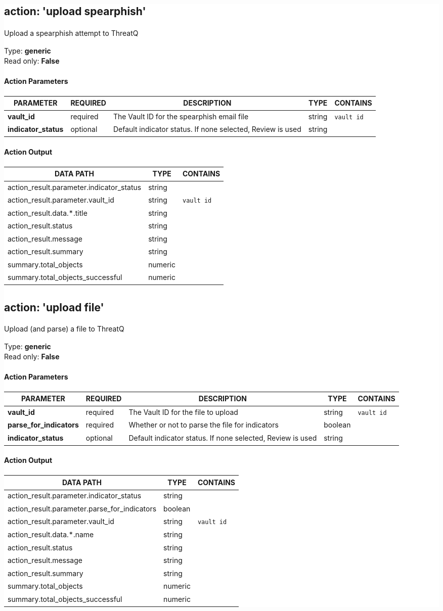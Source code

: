 ## action: 'upload spearphish'
Upload a spearphish attempt to ThreatQ

Type: **generic**  
Read only: **False**

#### Action Parameters
PARAMETER | REQUIRED | DESCRIPTION | TYPE | CONTAINS
--------- | -------- | ----------- | ---- | --------
**vault\_id** |  required  | The Vault ID for the spearphish email file | string |  `vault id` 
**indicator\_status** |  optional  | Default indicator status\. If none selected, Review is used | string | 

#### Action Output
DATA PATH | TYPE | CONTAINS
--------- | ---- | --------
action\_result\.parameter\.indicator\_status | string | 
action\_result\.parameter\.vault\_id | string |  `vault id` 
action\_result\.data\.\*\.title | string | 
action\_result\.status | string | 
action\_result\.message | string | 
action\_result\.summary | string | 
summary\.total\_objects | numeric | 
summary\.total\_objects\_successful | numeric |   

## action: 'upload file'
Upload \(and parse\) a file to ThreatQ

Type: **generic**  
Read only: **False**

#### Action Parameters
PARAMETER | REQUIRED | DESCRIPTION | TYPE | CONTAINS
--------- | -------- | ----------- | ---- | --------
**vault\_id** |  required  | The Vault ID for the file to upload | string |  `vault id` 
**parse\_for\_indicators** |  required  | Whether or not to parse the file for indicators | boolean | 
**indicator\_status** |  optional  | Default indicator status\. If none selected, Review is used | string | 

#### Action Output
DATA PATH | TYPE | CONTAINS
--------- | ---- | --------
action\_result\.parameter\.indicator\_status | string | 
action\_result\.parameter\.parse\_for\_indicators | boolean | 
action\_result\.parameter\.vault\_id | string |  `vault id` 
action\_result\.data\.\*\.name | string | 
action\_result\.status | string | 
action\_result\.message | string | 
action\_result\.summary | string | 
summary\.total\_objects | numeric | 
summary\.total\_objects\_successful | numeric |   
